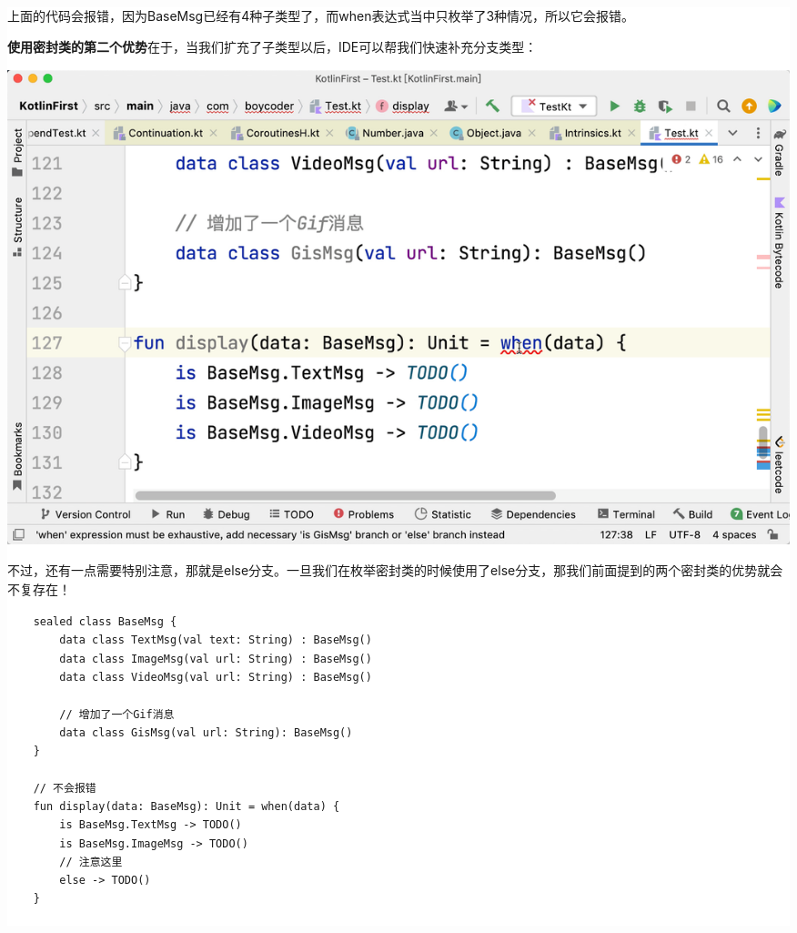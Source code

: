 上面的代码会报错，因为BaseMsg已经有4种子类型了，而when表达式当中只枚举了3种情况，所以它会报错。

**使用密封类的第二个优势**在于，当我们扩充了子类型以后，IDE可以帮我们快速补充分支类型：

![图片](./httpsstatic001geekbangorgresourceimage24e624c3b78cd2e208f669f2804e7e9362e6.gif)

不过，还有一点需要特别注意，那就是else分支。一旦我们在枚举密封类的时候使用了else分支，那我们前面提到的两个密封类的优势就会不复存在！

```
    sealed class BaseMsg {
        data class TextMsg(val text: String) : BaseMsg()
        data class ImageMsg(val url: String) : BaseMsg()
        data class VideoMsg(val url: String) : BaseMsg()
    
        // 增加了一个Gif消息
        data class GisMsg(val url: String): BaseMsg()
    }
    
    // 不会报错
    fun display(data: BaseMsg): Unit = when(data) {
        is BaseMsg.TextMsg -> TODO()
        is BaseMsg.ImageMsg -> TODO()
        // 注意这里
        else -> TODO()
    }
    

```
